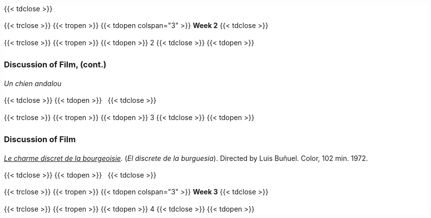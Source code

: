 {{< tdclose >}}

{{< trclose >}}
{{< tropen >}}
{{< tdopen colspan="3" >}}
**Week 2**
{{< tdclose >}}

{{< trclose >}}
{{< tropen >}}
{{< tdopen >}}
2
{{< tdclose >}}
{{< tdopen >}}


### Discussion of Film, (cont.) 

_Un chien andalou_


{{< tdclose >}}
{{< tdopen >}}
 
{{< tdclose >}}

{{< trclose >}}
{{< tropen >}}
{{< tdopen >}}
3
{{< tdclose >}}
{{< tdopen >}}


### Discussion of Film

_[Le charme discret de la bourgeoisie](http://www.imdb.com/title/tt0068361/)._ (_El discrete de la burguesía_). Directed by Luis Buñuel. Color, 102 min. 1972.


{{< tdclose >}}
{{< tdopen >}}
 
{{< tdclose >}}

{{< trclose >}}
{{< tropen >}}
{{< tdopen colspan="3" >}}
**Week 3**
{{< tdclose >}}

{{< trclose >}}
{{< tropen >}}
{{< tdopen >}}
4
{{< tdclose >}}
{{< tdopen >}}

